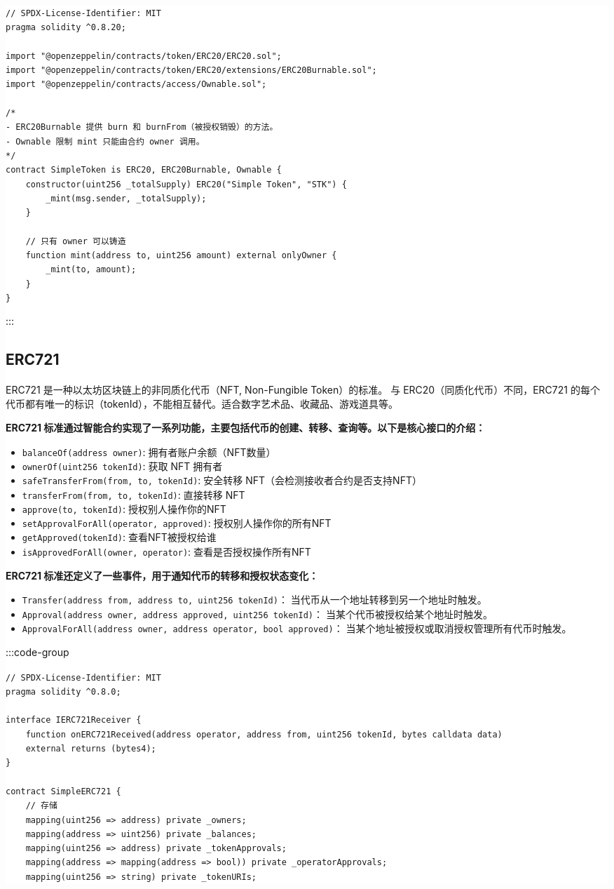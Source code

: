 ```solidity [使用 OpenZeppelin]
// SPDX-License-Identifier: MIT
pragma solidity ^0.8.20;

import "@openzeppelin/contracts/token/ERC20/ERC20.sol";
import "@openzeppelin/contracts/token/ERC20/extensions/ERC20Burnable.sol";
import "@openzeppelin/contracts/access/Ownable.sol";

/*
- ERC20Burnable 提供 burn 和 burnFrom（被授权销毁）的方法。
- Ownable 限制 mint 只能由合约 owner 调用。
*/
contract SimpleToken is ERC20, ERC20Burnable, Ownable {
    constructor(uint256 _totalSupply) ERC20("Simple Token", "STK") {
        _mint(msg.sender, _totalSupply);
    }

    // 只有 owner 可以铸造
    function mint(address to, uint256 amount) external onlyOwner {
        _mint(to, amount);
    }
}

```

:::

## ERC721

ERC721 是一种以太坊区块链上的非同质化代币（NFT, Non-Fungible Token）的标准。 与 ERC20（同质化代币）不同，ERC721
的每个代币都有唯一的标识（tokenId），不能相互替代。适合数字艺术品、收藏品、游戏道具等。

**ERC721 标准通过智能合约实现了一系列功能，主要包括代币的创建、转移、查询等。以下是核心接口的介绍：**

- `balanceOf(address owner)`: 拥有者账户余额（NFT数量）
- `ownerOf(uint256 tokenId)`: 获取 NFT 拥有者
- `safeTransferFrom(from, to, tokenId)`: 安全转移 NFT（会检测接收者合约是否支持NFT）
- `transferFrom(from, to, tokenId)`: 直接转移 NFT
- `approve(to, tokenId)`: 授权别人操作你的NFT
- `setApprovalForAll(operator, approved)`: 授权别人操作你的所有NFT
- `getApproved(tokenId)`: 查看NFT被授权给谁
- `isApprovedForAll(owner, operator)`: 查看是否授权操作所有NFT

**ERC721 标准还定义了一些事件，用于通知代币的转移和授权状态变化：**

- `Transfer(address from, address to, uint256 tokenId)`： 当代币从一个地址转移到另一个地址时触发。
- `Approval(address owner, address approved, uint256 tokenId)`： 当某个代币被授权给某个地址时触发。
- `ApprovalForAll(address owner, address operator, bool approved)`： 当某个地址被授权或取消授权管理所有代币时触发。

:::code-group

```solidity [ERC721示例]
// SPDX-License-Identifier: MIT
pragma solidity ^0.8.0;

interface IERC721Receiver {
    function onERC721Received(address operator, address from, uint256 tokenId, bytes calldata data)
    external returns (bytes4);
}

contract SimpleERC721 {
    // 存储
    mapping(uint256 => address) private _owners;
    mapping(address => uint256) private _balances;
    mapping(uint256 => address) private _tokenApprovals;
    mapping(address => mapping(address => bool)) private _operatorApprovals;
    mapping(uint256 => string) private _tokenURIs;
```